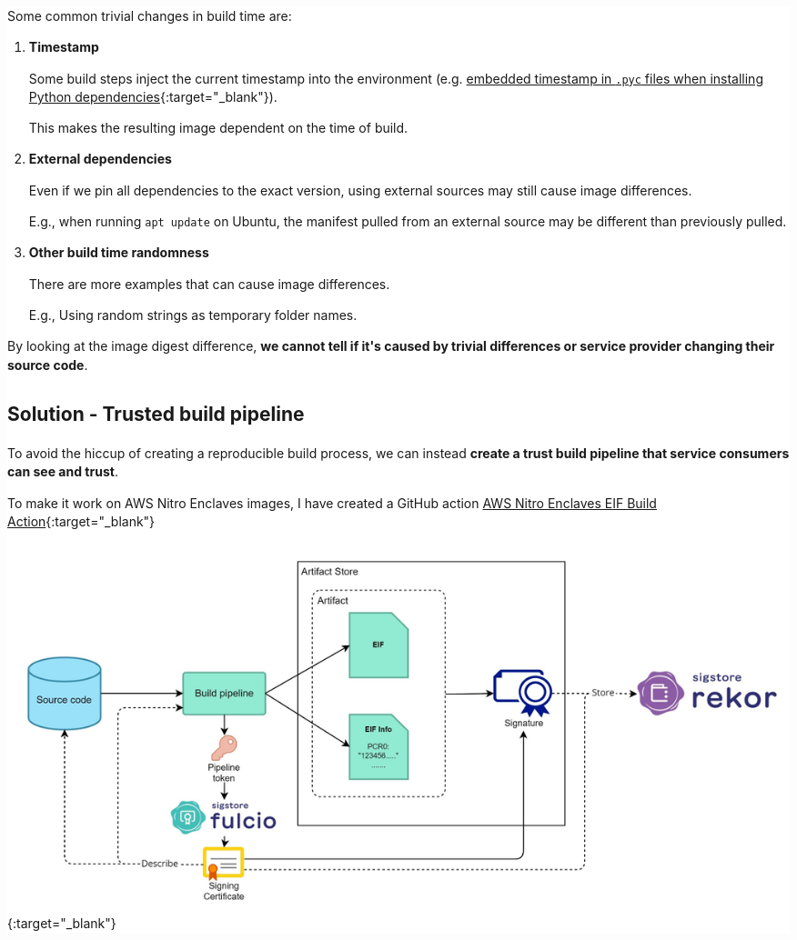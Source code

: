 Some common trivial changes in build time are:

1. **Timestamp**

    Some build steps inject the current timestamp into the environment (e.g. [embedded timestamp in `.pyc` files when installing Python dependencies](https://github.com/pypa/pip/issues/5648#issuecomment-410446975){:target="_blank"}).

    This makes the resulting image dependent on the time of build.

1. **External dependencies**

    Even if we pin all dependencies to the exact version, using external sources may still cause image differences.

    E.g., when running `apt update` on Ubuntu, the manifest pulled from an external source may be different than previously pulled.

1. **Other build time randomness**

    There are more examples that can cause image differences.

    E.g., Using random strings as temporary folder names.

By looking at the image digest difference, **we cannot tell if it's caused by trivial differences or service provider changing their source code**.

## Solution - Trusted build pipeline

To avoid the hiccup of creating a reproducible build process, we can instead **create a trust build pipeline that service consumers can see and trust**.

To make it work on AWS Nitro Enclaves images, I have created a GitHub action [AWS Nitro Enclaves EIF Build Action](https://github.com/marketplace/actions/aws-nitro-enclaves-eif-build-action){:target="_blank"}

[![Using GitHub and SigStore to achieve trusted build pipeline](/assets/images/8734c91a-5130-4590-88b7-b93684affa4a.jpg)](/assets/images/8734c91a-5130-4590-88b7-b93684affa4a.jpg){:target="_blank"}

